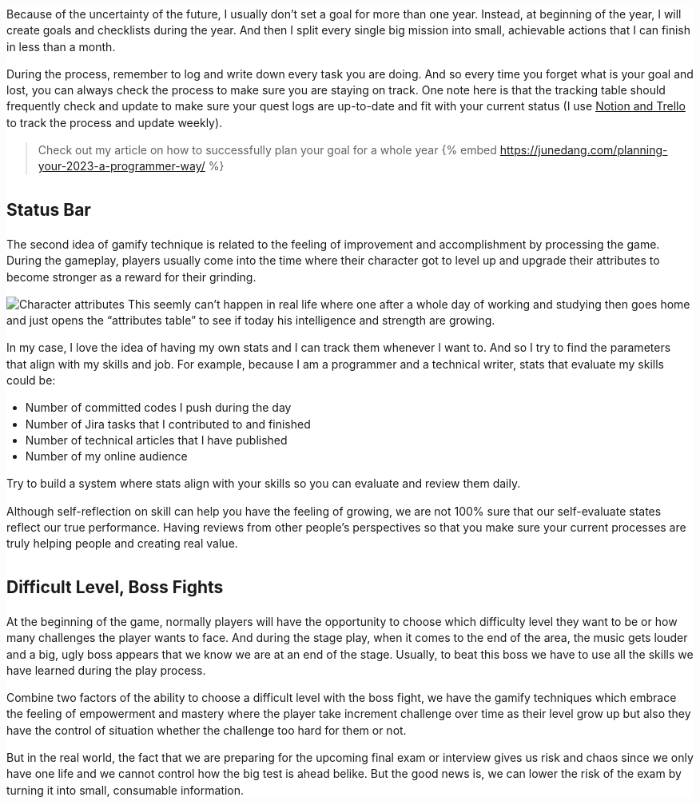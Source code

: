 Because of the uncertainty of the future, I usually don’t set a goal for more than one year. Instead, at beginning of the year, I will create goals and checklists during the year. And then I split every single big mission into small, achievable actions that I can finish in less than a month.

During the process, remember to log and write down every task you are doing. And so every time you forget what is your goal and lost, you can always check the process to make sure you are staying on track. One note here is that the tracking table should frequently check and update to make sure your quest logs are up-to-date and fit with your current status (I use [Notion and Trello](https://junedang.com/every-developer-should-learn-how-to-use-these-applications/) to track the process and update weekly).

> Check out my article on how to successfully plan your goal for a whole year
{% embed https://junedang.com/planning-your-2023-a-programmer-way/ %}

## Status Bar
The second idea of gamify technique is related to the feeling of improvement and accomplishment by processing the game. During the gameplay, players usually come into the time where their character got to level up and upgrade their attributes to become stronger as a reward for their grinding.

![Character attributes](https://dev-to-uploads.s3.amazonaws.com/uploads/articles/sk1muv979qj85yld9021.png)
This seemly can’t happen in real life where one after a whole day of working and studying then goes home and just opens the “attributes table” to see if today his intelligence and strength are growing.

In my case, I love the idea of having my own stats and I can track them whenever I want to. And so I try to find the parameters that align with my skills and job. For example, because I am a programmer and a technical writer, stats that evaluate my skills could be:

- Number of committed codes I push during the day
- Number of Jira tasks that I contributed to and finished
- Number of technical articles that I have published
- Number of my online audience

Try to build a system where stats align with your skills so you can evaluate and review them daily.

Although self-reflection on skill can help you have the feeling of growing, we are not 100% sure that our self-evaluate states reflect our true performance. Having reviews from other people’s perspectives so that you make sure your current processes are truly helping people and creating real value.

## Difficult Level, Boss Fights

At the beginning of the game, normally players will have the opportunity to choose which difficulty level they want to be or how many challenges the player wants to face. And during the stage play, when it comes to the end of the area, the music gets louder and a big, ugly boss appears that we know we are at an end of the stage. Usually, to beat this boss we have to use all the skills we have learned during the play process.

Combine two factors of the ability to choose a difficult level with the boss fight, we have the gamify techniques which embrace the feeling of empowerment and mastery where the player take increment challenge over time as their level grow up but also they have the control of situation whether the challenge too hard for them or not.

But in the real world, the fact that we are preparing for the upcoming final exam or interview gives us risk and chaos since we only have one life and we cannot control how the big test is ahead belike. But the good news is, we can lower the risk of the exam by turning it into small, consumable information.
